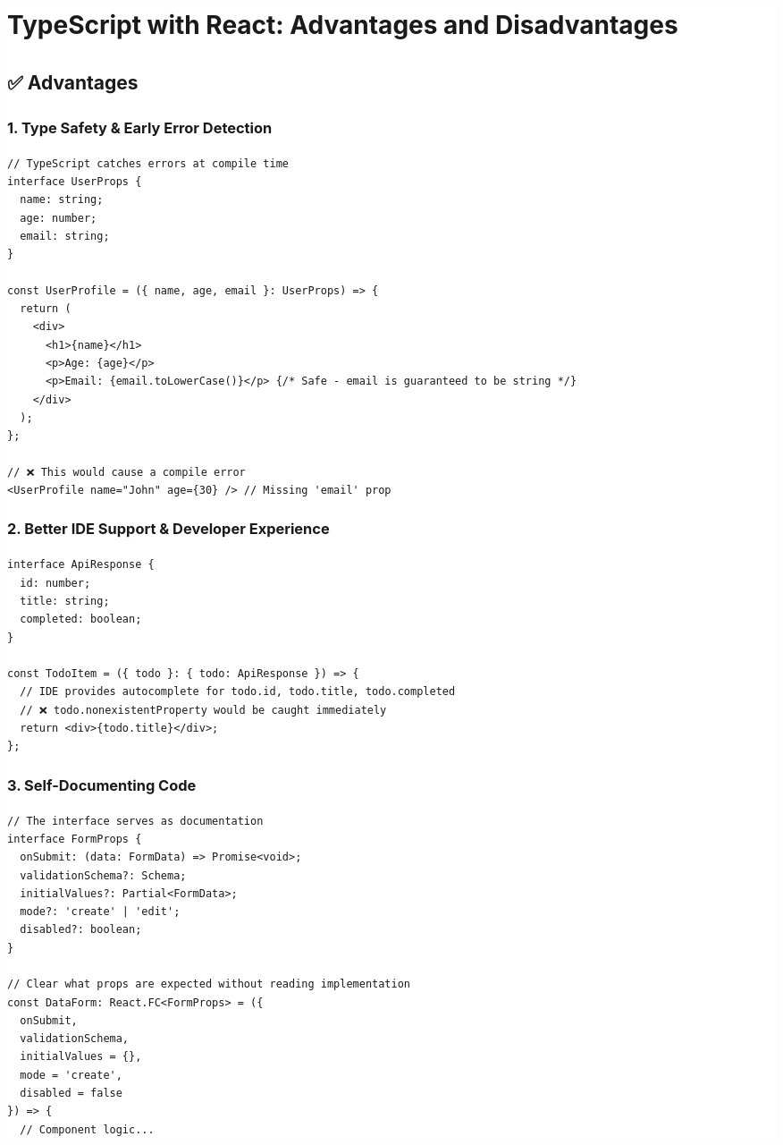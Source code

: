 # TypeScript with React: Advantages and Disadvantages

## ✅ Advantages

### 1. **Type Safety & Early Error Detection**
```tsx
// TypeScript catches errors at compile time
interface UserProps {
  name: string;
  age: number;
  email: string;
}

const UserProfile = ({ name, age, email }: UserProps) => {
  return (
    <div>
      <h1>{name}</h1>
      <p>Age: {age}</p>
      <p>Email: {email.toLowerCase()}</p> {/* Safe - email is guaranteed to be string */}
    </div>
  );
};

// ❌ This would cause a compile error
<UserProfile name="John" age={30} /> // Missing 'email' prop
```

### 2. **Better IDE Support & Developer Experience**
```tsx
interface ApiResponse {
  id: number;
  title: string;
  completed: boolean;
}

const TodoItem = ({ todo }: { todo: ApiResponse }) => {
  // IDE provides autocomplete for todo.id, todo.title, todo.completed
  // ❌ todo.nonexistentProperty would be caught immediately
  return <div>{todo.title}</div>;
};
```

### 3. **Self-Documenting Code**
```tsx
// The interface serves as documentation
interface FormProps {
  onSubmit: (data: FormData) => Promise<void>;
  validationSchema?: Schema;
  initialValues?: Partial<FormData>;
  mode?: 'create' | 'edit';
  disabled?: boolean;
}

// Clear what props are expected without reading implementation
const DataForm: React.FC<FormProps> = ({ 
  onSubmit, 
  validationSchema, 
  initialValues = {},
  mode = 'create',
  disabled = false 
}) => {
  // Component logic...
```